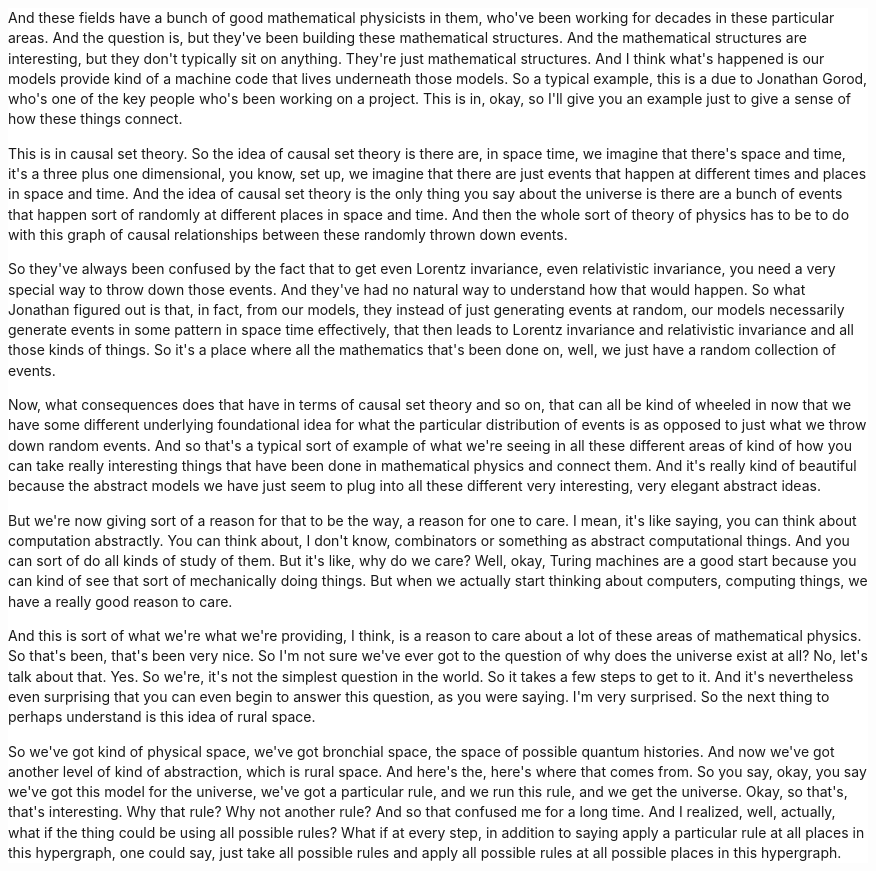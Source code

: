 And these fields have a bunch of good mathematical physicists in them, who've been working for decades in these particular areas. And the question is, but they've been building these mathematical structures. And the mathematical structures are interesting, but they don't typically sit on anything. They're just mathematical structures. And I think what's happened is our models provide kind of a machine code that lives underneath those models. So a typical example, this is a due to Jonathan Gorod, who's one of the key people who's been working on a project. This is in, okay, so I'll give you an example just to give a sense of how these things connect.

This is in causal set theory. So the idea of causal set theory is there are, in space time, we imagine that there's space and time, it's a three plus one dimensional, you know, set up, we imagine that there are just events that happen at different times and places in space and time. And the idea of causal set theory is the only thing you say about the universe is there are a bunch of events that happen sort of randomly at different places in space and time. And then the whole sort of theory of physics has to be to do with this graph of causal relationships between these randomly thrown down events.

So they've always been confused by the fact that to get even Lorentz invariance, even relativistic invariance, you need a very special way to throw down those events. And they've had no natural way to understand how that would happen. So what Jonathan figured out is that, in fact, from our models, they instead of just generating events at random, our models necessarily generate events in some pattern in space time effectively, that then leads to Lorentz invariance and relativistic invariance and all those kinds of things. So it's a place where all the mathematics that's been done on, well, we just have a random collection of events.

Now, what consequences does that have in terms of causal set theory and so on, that can all be kind of wheeled in now that we have some different underlying foundational idea for what the particular distribution of events is as opposed to just what we throw down random events. And so that's a typical sort of example of what we're seeing in all these different areas of kind of how you can take really interesting things that have been done in mathematical physics and connect them. And it's really kind of beautiful because the abstract models we have just seem to plug into all these different very interesting, very elegant abstract ideas.

But we're now giving sort of a reason for that to be the way, a reason for one to care. I mean, it's like saying, you can think about computation abstractly. You can think about, I don't know, combinators or something as abstract computational things. And you can sort of do all kinds of study of them. But it's like, why do we care? Well, okay, Turing machines are a good start because you can kind of see that sort of mechanically doing things. But when we actually start thinking about computers, computing things, we have a really good reason to care.

And this is sort of what we're what we're providing, I think, is a reason to care about a lot of these areas of mathematical physics. So that's been, that's been very nice. So I'm not sure we've ever got to the question of why does the universe exist at all? No, let's talk about that. Yes. So we're, it's not the simplest question in the world. So it takes a few steps to get to it. And it's nevertheless even surprising that you can even begin to answer this question, as you were saying. I'm very surprised. So the next thing to perhaps understand is this idea of rural space.

So we've got kind of physical space, we've got bronchial space, the space of possible quantum histories. And now we've got another level of kind of abstraction, which is rural space. And here's the, here's where that comes from. So you say, okay, you say we've got this model for the universe, we've got a particular rule, and we run this rule, and we get the universe. Okay, so that's, that's interesting. Why that rule? Why not another rule? And so that confused me for a long time. And I realized, well, actually, what if the thing could be using all possible rules? What if at every step, in addition to saying apply a particular rule at all places in this hypergraph, one could say, just take all possible rules and apply all possible rules at all possible places in this hypergraph.
